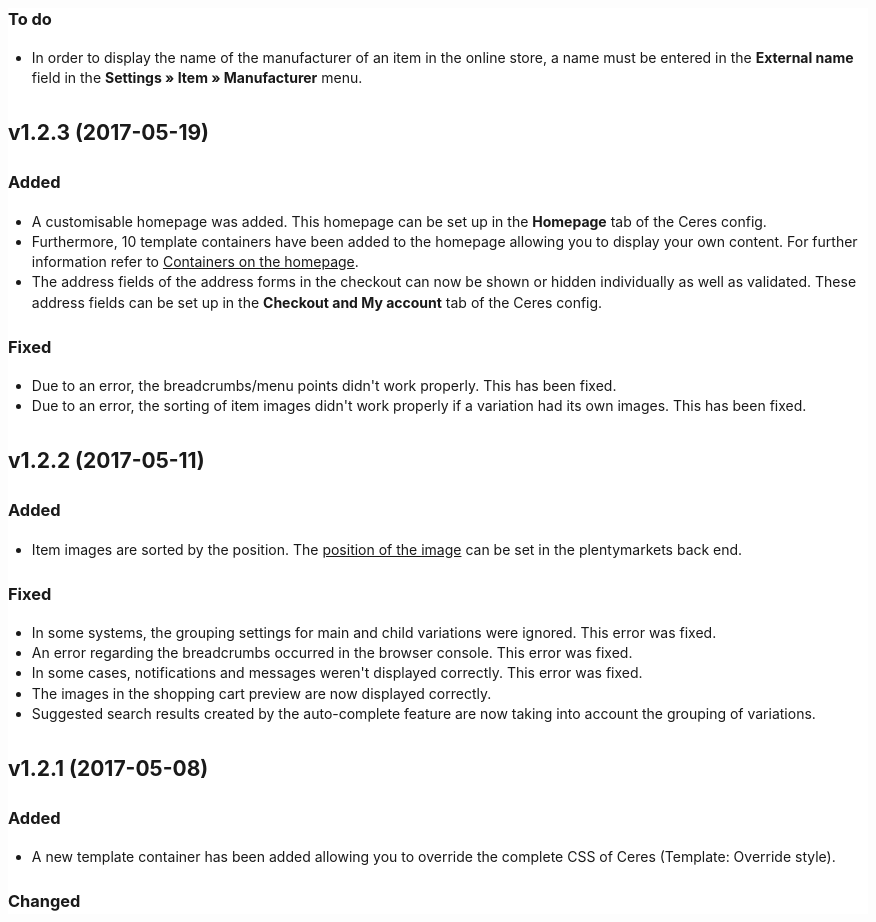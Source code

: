 ### To do

- In order to display the name of the manufacturer of an item in the online store, a name must be entered in the **External name** field in the **Settings » Item » Manufacturer** menu.

## v1.2.3 (2017-05-19)

### Added

- A customisable homepage was added. This homepage can be set up in the **Homepage** tab of the Ceres config.
- Furthermore, 10 template containers have been added to the homepage allowing you to display your own content. For further information refer to [Containers on the homepage](http://developers.plentymarkets.com/dev-doc/template-containers#container-homepage).
- The address fields of the address forms in the checkout can now be shown or hidden individually as well as validated. These address fields can be set up in the **Checkout and My account** tab of the Ceres config.

### Fixed

- Due to an error, the breadcrumbs/menu points didn't work properly. This has been fixed.
- Due to an error, the sorting of item images didn't work properly if a variation had its own images. This has been fixed.


## v1.2.2 (2017-05-11)

### Added

- Item images are sorted by the position. The [position of the image](https://www.plentymarkets.co.uk/manual/item/managing-items/#14-8) can be set in the plentymarkets back end. 

### Fixed

- In some systems, the grouping settings for main and child variations were ignored. This error was fixed.
- An error regarding the breadcrumbs occurred in the browser console. This error was fixed.
- In some cases, notifications and messages weren't displayed correctly. This error was fixed.
- The images in the shopping cart preview are now displayed correctly.
- Suggested search results created by the auto-complete feature are now taking into account the grouping of variations.

## v1.2.1 (2017-05-08)

### Added

- A new template container has been added allowing you to override the complete CSS of Ceres (Template: Override style).


### Changed
